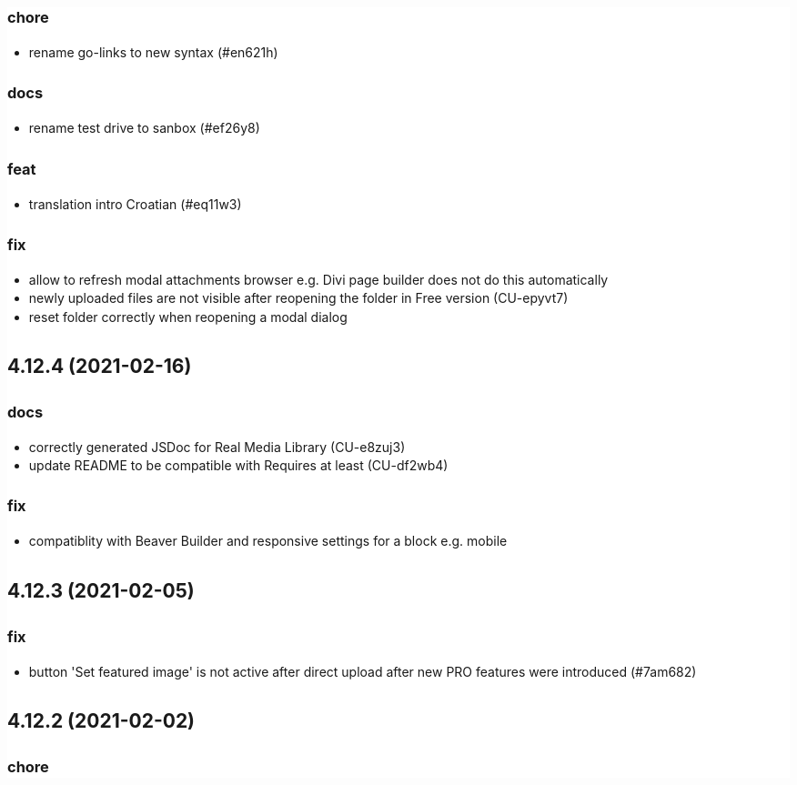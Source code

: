 
### chore

* rename go-links to new syntax (#en621h)


### docs

* rename test drive to sanbox (#ef26y8)


### feat

* translation intro Croatian (#eq11w3)


### fix

* allow to refresh modal attachments browser e.g. Divi page builder does not do this automatically
* newly uploaded files are not visible after reopening the folder in Free version (CU-epyvt7)
* reset folder correctly when reopening a modal dialog





## 4.12.4 (2021-02-16)


### docs

* correctly generated JSDoc for Real Media Library (CU-e8zuj3)
* update README to be compatible with Requires at least (CU-df2wb4)


### fix

* compatiblity with Beaver Builder and responsive settings for a block e.g. mobile





## 4.12.3 (2021-02-05)


### fix

* button 'Set featured image' is not active after direct upload after new PRO features were introduced (#7am682)





## 4.12.2 (2021-02-02)


### chore
